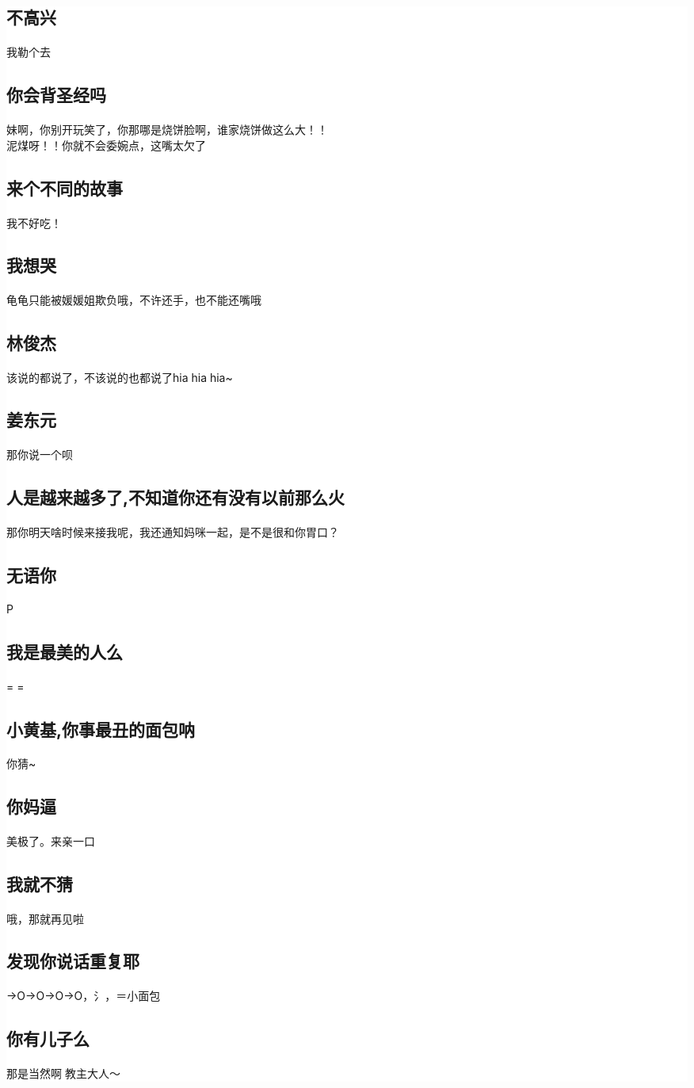 ## 不高兴
我勒个去

## 你会背圣经吗
妹啊，你别开玩笑了，你那哪是烧饼脸啊，谁家烧饼做这么大！！<br/>泥煤呀！！你就不会委婉点，这嘴太欠了

## 来个不同的故事
我不好吃！

## 我想哭
龟龟只能被媛媛姐欺负哦，不许还手，也不能还嘴哦

## 林俊杰
该说的都说了，不该说的也都说了hia hia hia~

## 姜东元
那你说一个呗

## 人是越来越多了,不知道你还有没有以前那么火
那你明天啥时候来接我呢，我还通知妈咪一起，是不是很和你胃口？

## 无语你
P

## 我是最美的人么
= =

## 小黄基,你事最丑的面包呐
你猜~

## 你妈逼
美极了。来亲一口

## 我就不猜
哦，那就再见啦

## 发现你说话重复耶
→O→O→O→O，氵，＝小面包

## 你有儿子么
那是当然啊   教主大人〜
